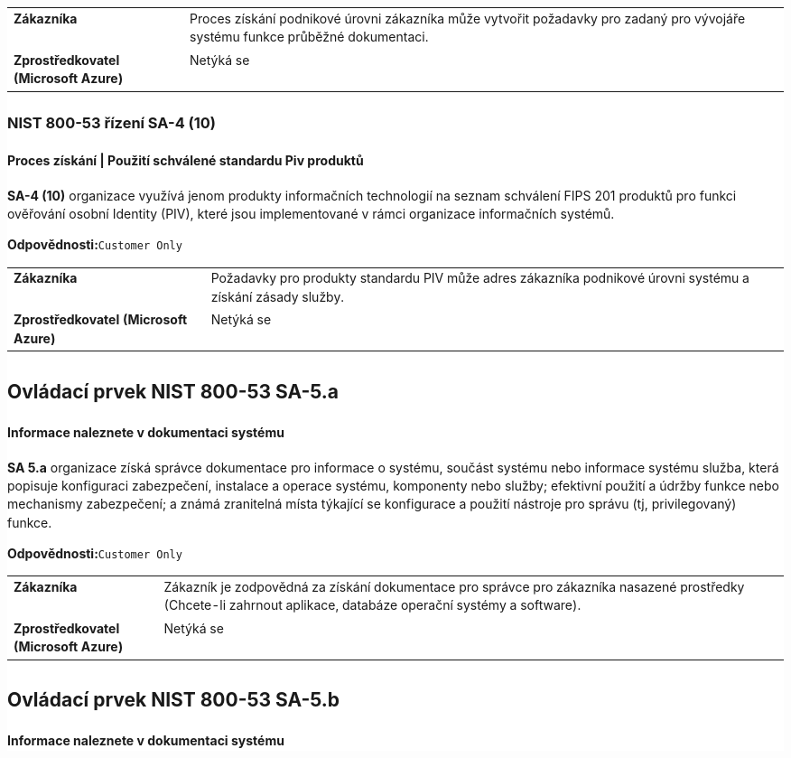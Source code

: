 |||
|---|---|
| **Zákazníka** | Proces získání podnikové úrovni zákazníka může vytvořit požadavky pro zadaný pro vývojáře systému funkce průběžné dokumentaci. |
| **Zprostředkovatel (Microsoft Azure)** | Netýká se |


 ### <a name="nist-800-53-control-sa-4-10"></a>NIST 800-53 řízení SA-4 (10)

#### <a name="acquisition-process--use-of-approved-piv-products"></a>Proces získání | Použití schválené standardu Piv produktů

**SA-4 (10)** organizace využívá jenom produkty informačních technologií na seznam schválení FIPS 201 produktů pro funkci ověřování osobní Identity (PIV), které jsou implementované v rámci organizace informačních systémů.

**Odpovědnosti:**`Customer Only`

|||
|---|---|
| **Zákazníka** | Požadavky pro produkty standardu PIV může adres zákazníka podnikové úrovni systému a získání zásady služby. |
| **Zprostředkovatel (Microsoft Azure)** | Netýká se |


 ## <a name="nist-800-53-control-sa-5a"></a>Ovládací prvek NIST 800-53 SA-5.a

#### <a name="information-system-documentation"></a>Informace naleznete v dokumentaci systému

**SA 5.a** organizace získá správce dokumentace pro informace o systému, součást systému nebo informace systému služba, která popisuje konfiguraci zabezpečení, instalace a operace systému, komponenty nebo služby; efektivní použití a údržby funkce nebo mechanismy zabezpečení; a známá zranitelná místa týkající se konfigurace a použití nástroje pro správu (tj, privilegovaný) funkce.

**Odpovědnosti:**`Customer Only`

|||
|---|---|
| **Zákazníka** | Zákazník je zodpovědná za získání dokumentace pro správce pro zákazníka nasazené prostředky (Chcete-li zahrnout aplikace, databáze operační systémy a software). |
| **Zprostředkovatel (Microsoft Azure)** | Netýká se |


 ## <a name="nist-800-53-control-sa-5b"></a>Ovládací prvek NIST 800-53 SA-5.b

#### <a name="information-system-documentation"></a>Informace naleznete v dokumentaci systému
